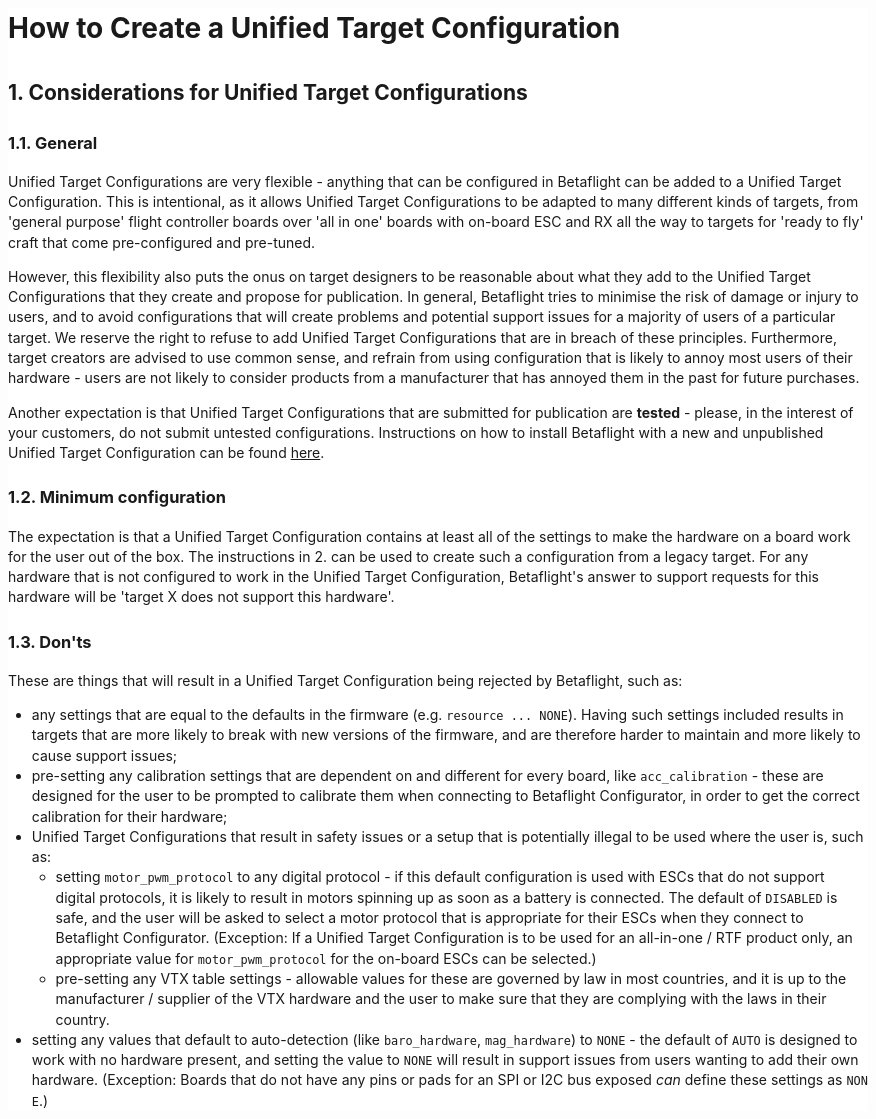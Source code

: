 # How to Create a Unified Target Configuration

## 1. Considerations for Unified Target Configurations

### 1.1. General

Unified Target Configurations are very flexible - anything that can be configured in Betaflight can be added to a Unified Target Configuration. This is intentional, as it allows Unified Target Configurations to be adapted to many different kinds of targets, from 'general purpose' flight controller boards over 'all in one' boards with on-board ESC and RX all the way to targets for 'ready to fly' craft that come pre-configured and pre-tuned.

However, this flexibility also puts the onus on target designers to be reasonable about what they add to the Unified Target Configurations that they create and propose for publication. In general, Betaflight tries to minimise the risk of damage or injury to users, and to avoid configurations that will create problems and potential support issues for a majority of users of a particular target. We reserve the right to refuse to add Unified Target Configurations that are in breach of these principles. Furthermore, target creators are advised to use common sense, and refrain from using configuration that is likely to annoy most users of their hardware - users are not likely to consider products from a manufacturer that has annoyed them in the past for future purchases.

Another expectation is that Unified Target Configurations that are submitted for publication are **tested** - please, in the interest of your customers, do not submit untested configurations. Instructions on how to install Betaflight with a new and unpublished Unified Target Configuration can be found [here](https://youtu.be/gO7HyoXYYLY).


### 1.2. Minimum configuration

The expectation is that a Unified Target Configuration contains at least all of the settings to make the hardware on a board work for the user out of the box. The instructions in 2. can be used to create such a configuration from a legacy target. For any hardware that is not configured to work in the Unified Target Configuration, Betaflight's answer to support requests for this hardware will be 'target X does not support this hardware'.


### 1.3. Don'ts

These are things that will result in a Unified Target Configuration being rejected by Betaflight, such as:
- any settings that are equal to the defaults in the firmware (e.g. `resource ... NONE`). Having such settings included results in targets that are more likely to break with new versions of the firmware, and are therefore harder to maintain and more likely to cause support issues;
- pre-setting any calibration settings that are dependent on and different for every board, like `acc_calibration` - these are designed for the user to be prompted to calibrate them when connecting to Betaflight Configurator, in order to get the correct calibration for their hardware;
- Unified Target Configurations that result in safety issues or a setup that is potentially illegal to be used where the user is, such as:
  - setting `motor_pwm_protocol` to any digital protocol - if this default configuration is used with ESCs that do not support digital protocols, it is likely to result in motors spinning up as soon as a battery is connected. The default of `DISABLED` is safe, and the user will be asked to select a motor protocol that is appropriate for their ESCs when they connect to Betaflight Configurator. (Exception: If a Unified Target Configuration is to be used for an all-in-one / RTF product only, an appropriate value for `motor_pwm_protocol` for the on-board ESCs can be selected.)
  - pre-setting any VTX table settings - allowable values for these are governed by law in most countries, and it is up to the manufacturer / supplier of the VTX hardware and the user to make sure that they are complying with the laws in their country.
- setting any values that default to auto-detection (like `baro_hardware`, `mag_hardware`) to `NONE` - the default of `AUTO` is designed to work with no hardware present, and setting the value to `NONE` will result in support issues from users wanting to add their own hardware. (Exception: Boards that do not have any pins or pads for an SPI or I2C bus exposed _can_ define these settings as `NONE`.)